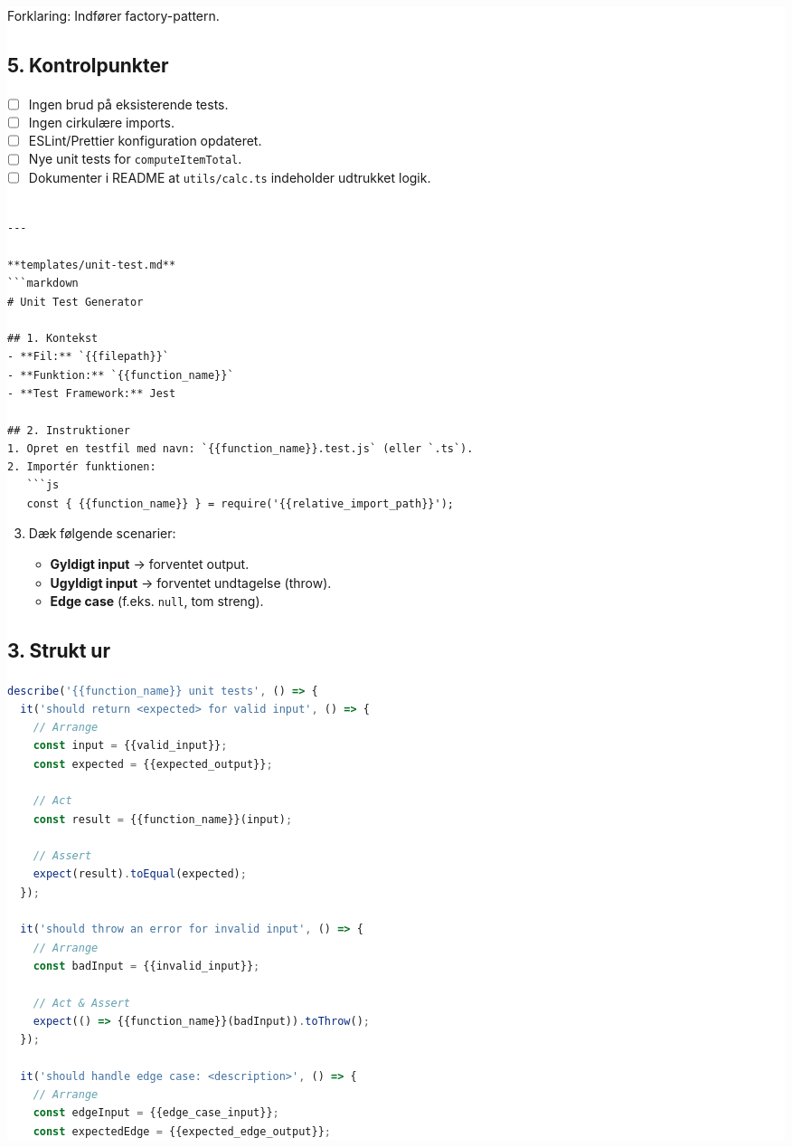    Forklaring: Indfører factory-pattern.

## 5. Kontrolpunkter

* [ ] Ingen brud på eksisterende tests.
* [ ] Ingen cirkulære imports.
* [ ] ESLint/Prettier konfiguration opdateret.
* [ ] Nye unit tests for `computeItemTotal`.
* [ ] Dokumenter i README at `utils/calc.ts` indeholder udtrukket logik.

````

---

**templates/unit-test.md**
```markdown
# Unit Test Generator

## 1. Kontekst
- **Fil:** `{{filepath}}`
- **Funktion:** `{{function_name}}`
- **Test Framework:** Jest

## 2. Instruktioner
1. Opret en testfil med navn: `{{function_name}}.test.js` (eller `.ts`).
2. Importér funktionen:
   ```js
   const { {{function_name}} } = require('{{relative_import_path}}');
````

3. Dæk følgende scenarier:

   * **Gyldigt input** → forventet output.
   * **Ugyldigt input** → forventet undtagelse (throw).
   * **Edge case** (f.eks. `null`, tom streng).

## 3. Strukt ur

```js
describe('{{function_name}} unit tests', () => {
  it('should return <expected> for valid input', () => {
    // Arrange
    const input = {{valid_input}};
    const expected = {{expected_output}};

    // Act
    const result = {{function_name}}(input);

    // Assert
    expect(result).toEqual(expected);
  });

  it('should throw an error for invalid input', () => {
    // Arrange
    const badInput = {{invalid_input}};

    // Act & Assert
    expect(() => {{function_name}}(badInput)).toThrow();
  });

  it('should handle edge case: <description>', () => {
    // Arrange
    const edgeInput = {{edge_case_input}};
    const expectedEdge = {{expected_edge_output}};

```